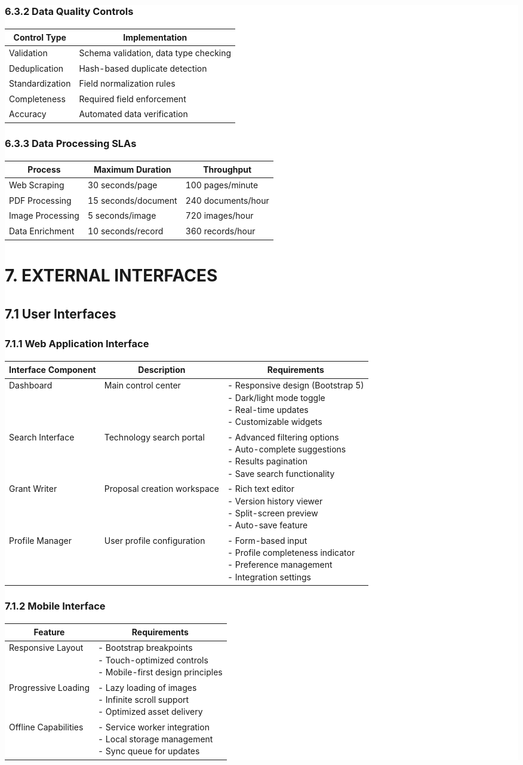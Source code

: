 ### 6.3.2 Data Quality Controls

| Control Type | Implementation |
| --- | --- |
| Validation | Schema validation, data type checking |
| Deduplication | Hash-based duplicate detection |
| Standardization | Field normalization rules |
| Completeness | Required field enforcement |
| Accuracy | Automated data verification |

### 6.3.3 Data Processing SLAs

| Process | Maximum Duration | Throughput |
| --- | --- | --- |
| Web Scraping | 30 seconds/page | 100 pages/minute |
| PDF Processing | 15 seconds/document | 240 documents/hour |
| Image Processing | 5 seconds/image | 720 images/hour |
| Data Enrichment | 10 seconds/record | 360 records/hour |

# 7. EXTERNAL INTERFACES

## 7.1 User Interfaces

### 7.1.1 Web Application Interface

| Interface Component | Description | Requirements |
| --- | --- | --- |
| Dashboard | Main control center | - Responsive design (Bootstrap 5)<br>- Dark/light mode toggle<br>- Real-time updates<br>- Customizable widgets |
| Search Interface | Technology search portal | - Advanced filtering options<br>- Auto-complete suggestions<br>- Results pagination<br>- Save search functionality |
| Grant Writer | Proposal creation workspace | - Rich text editor<br>- Version history viewer<br>- Split-screen preview<br>- Auto-save feature |
| Profile Manager | User profile configuration | - Form-based input<br>- Profile completeness indicator<br>- Preference management<br>- Integration settings |

### 7.1.2 Mobile Interface

| Feature | Requirements |
| --- | --- |
| Responsive Layout | - Bootstrap breakpoints<br>- Touch-optimized controls<br>- Mobile-first design principles |
| Progressive Loading | - Lazy loading of images<br>- Infinite scroll support<br>- Optimized asset delivery |
| Offline Capabilities | - Service worker integration<br>- Local storage management<br>- Sync queue for updates |
